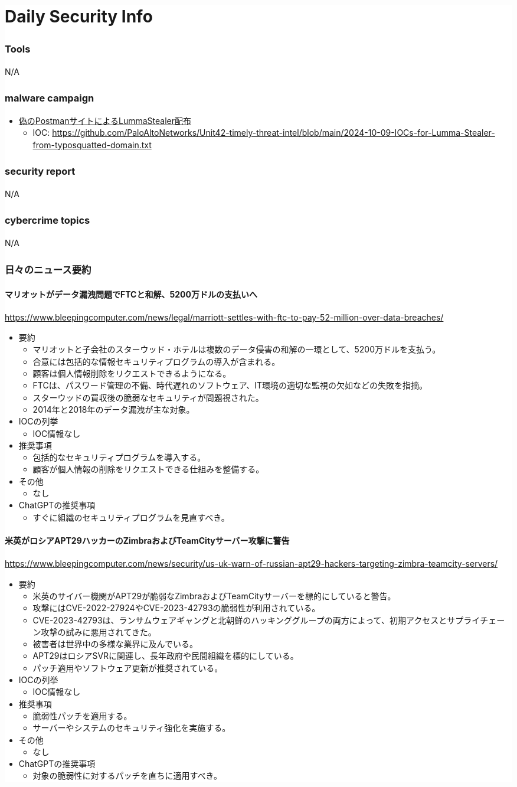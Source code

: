 # Daily Security Info

### Tools
N/A

### malware campaign
- [偽のPostmanサイトによるLummaStealer配布](https://x.com/Unit42_Intel/status/1844407872471392363)
    - IOC: https://github.com/PaloAltoNetworks/Unit42-timely-threat-intel/blob/main/2024-10-09-IOCs-for-Lumma-Stealer-from-typosquatted-domain.txt

### security report
N/A

### cybercrime topics
N/A

### 日々のニュース要約

#### マリオットがデータ漏洩問題でFTCと和解、5200万ドルの支払いへ
https://www.bleepingcomputer.com/news/legal/marriott-settles-with-ftc-to-pay-52-million-over-data-breaches/

- 要約
    - マリオットと子会社のスターウッド・ホテルは複数のデータ侵害の和解の一環として、5200万ドルを支払う。
    - 合意には包括的な情報セキュリティプログラムの導入が含まれる。
    - 顧客は個人情報削除をリクエストできるようになる。
    - FTCは、パスワード管理の不備、時代遅れのソフトウェア、IT環境の適切な監視の欠如などの失敗を指摘。
    - スターウッドの買収後の脆弱なセキュリティが問題視された。
    - 2014年と2018年のデータ漏洩が主な対象。
- IOCの列挙
    - IOC情報なし
- 推奨事項
    - 包括的なセキュリティプログラムを導入する。
    - 顧客が個人情報の削除をリクエストできる仕組みを整備する。
- その他
    - なし
- ChatGPTの推奨事項
    - すぐに組織のセキュリティプログラムを見直すべき。

#### 米英がロシアAPT29ハッカーのZimbraおよびTeamCityサーバー攻撃に警告
https://www.bleepingcomputer.com/news/security/us-uk-warn-of-russian-apt29-hackers-targeting-zimbra-teamcity-servers/

- 要約
    - 米英のサイバー機関がAPT29が脆弱なZimbraおよびTeamCityサーバーを標的にしていると警告。
    - 攻撃にはCVE-2022-27924やCVE-2023-42793の脆弱性が利用されている。
    - CVE-2023-42793は、ランサムウェアギャングと北朝鮮のハッキンググループの両方によって、初期アクセスとサプライチェーン攻撃の試みに悪用されてきた。
    - 被害者は世界中の多様な業界に及んでいる。
    - APT29はロシアSVRに関連し、長年政府や民間組織を標的にしている。
    - パッチ適用やソフトウェア更新が推奨されている。
- IOCの列挙
    - IOC情報なし
- 推奨事項
    - 脆弱性パッチを適用する。
    - サーバーやシステムのセキュリティ強化を実施する。
- その他
    - なし
- ChatGPTの推奨事項
    - 対象の脆弱性に対するパッチを直ちに適用すべき。
